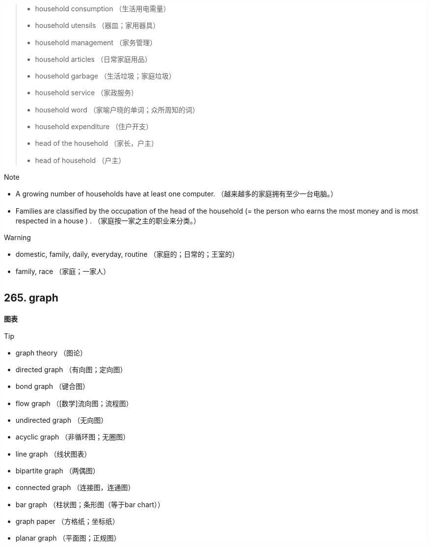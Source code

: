 > - household consumption （生活用电需量）
>
> - household utensils （器皿；家用器具）
>
> - household management （家务管理）
>
> - household articles （日常家庭用品）
>
> - household garbage （生活垃圾；家庭垃圾）
>
> - household service （家政服务）
>
> - household word （家喻户晓的单词；众所周知的词）
>
> - household expenditure （住户开支）
>
> - head of the household （家长，户主）
>
> - head of household （户主）
>

> [!NOTE]
>
> - A growing number of households have at least one computer. （越来越多的家庭拥有至少一台电脑。）
>
> - Families are classified by the occupation of the head of the household (= the person who earns the most money and is most respected in a house ) . （家庭按一家之主的职业来分类。）
>

> [!WARNING]
>
> - domestic, family, daily, everyday, routine （家庭的；日常的；王室的）
>
> - family, race （家庭；一家人）
>

## 265. graph

**图表**

> [!TIP]
>
> - graph theory （图论）
>
> - directed graph （有向图；定向图）
>
> - bond graph （键合图）
>
> - flow graph （[数学]流向图；流程图）
>
> - undirected graph （无向图）
>
> - acyclic graph （非循环图；无圈图）
>
> - line graph （线状图表）
>
> - bipartite graph （两偶图）
>
> - connected graph （连接图，连通图）
>
> - bar graph （柱状图；条形图（等于bar chart））
>
> - graph paper （方格纸；坐标纸）
>
> - planar graph （平面图；正规图）